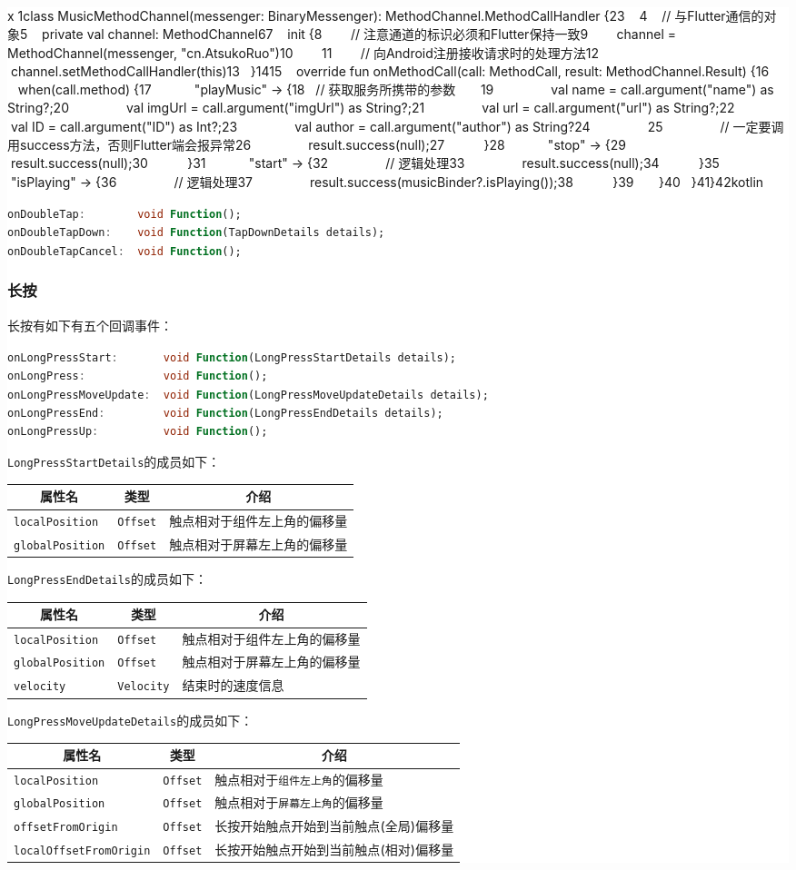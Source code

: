 x 1class MusicMethodChannel(messenger: BinaryMessenger): MethodChannel.MethodCallHandler {2​3    4    // 与Flutter通信的对象5    private val channel: MethodChannel6​7    init {8        // 注意通道的标识必须和Flutter保持一致9        channel = MethodChannel(messenger, "cn.AtsukoRuo")10        11        // 向Android注册接收请求时的处理方法12        channel.setMethodCallHandler(this)13    }14​15    override fun onMethodCall(call: MethodCall, result: MethodChannel.Result) {16        when(call.method) {17            "playMusic" -> {18                // 获取服务所携带的参数       19                val name = call.argument("name") as String?;20                val imgUrl = call.argument("imgUrl") as String?;21                val url = call.argument("url") as String?;22                val ID = call.argument("ID") as Int?;23                val author = call.argument("author") as String?24                25                // 一定要调用success方法，否则Flutter端会报异常26                result.success(null);27            }28            "stop" -> {29                result.success(null);30            }31            "start" -> {32                // 逻辑处理33                result.success(null);34            }35            "isPlaying" -> {36                // 逻辑处理37                result.success(musicBinder?.isPlaying());38            }39        }40    }41}42​kotlin

~~~dart
onDoubleTap:  		void Function();
onDoubleTapDown: 	void Function(TapDownDetails details);
onDoubleTapCancel:	void Function();
~~~

### 长按

长按有如下有五个回调事件：

~~~dart
onLongPressStart:       void Function(LongPressStartDetails details);
onLongPress: 	        void Function();
onLongPressMoveUpdate:  void Function(LongPressMoveUpdateDetails details);
onLongPressEnd:			void Function(LongPressEndDetails details);
onLongPressUp:			void Function();
~~~

`LongPressStartDetails`的成员如下：

| 属性名           | 类型     | 介绍                         |
| ---------------- | -------- | ---------------------------- |
| `localPosition`  | `Offset` | 触点相对于组件左上角的偏移量 |
| `globalPosition` | `Offset` | 触点相对于屏幕左上角的偏移量 |

`LongPressEndDetails`的成员如下：

| 属性名           | 类型       | 介绍                         |
| ---------------- | ---------- | ---------------------------- |
| `localPosition`  | `Offset`   | 触点相对于组件左上角的偏移量 |
| `globalPosition` | `Offset`   | 触点相对于屏幕左上角的偏移量 |
| `velocity`       | `Velocity` | 结束时的速度信息             |

`LongPressMoveUpdateDetails`的成员如下：

| 属性名                  | 类型     | 介绍                                   |
| ----------------------- | -------- | -------------------------------------- |
| `localPosition`         | `Offset` | 触点相对于`组件左上角`的偏移量         |
| `globalPosition`        | `Offset` | 触点相对于`屏幕左上角`的偏移量         |
| `offsetFromOrigin`      | `Offset` | 长按开始触点开始到当前触点(全局)偏移量 |
| `localOffsetFromOrigin` | `Offset` | 长按开始触点开始到当前触点(相对)偏移量 |
